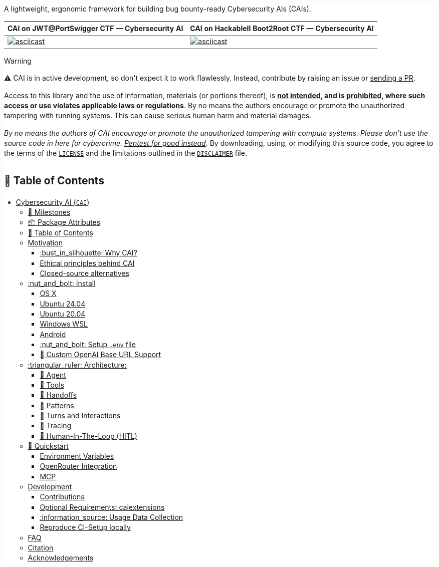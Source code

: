 

</div>

A lightweight, ergonomic framework for building bug bounty-ready Cybersecurity AIs (CAIs).

| CAI on JWT@PortSwigger CTF — Cybersecurity AI | CAI on HackableII Boot2Root CTF — Cybersecurity AI |
|-----------------------------------------------|---------------------------------|
| [![asciicast](https://asciinema.org/a/713487.svg)](https://asciinema.org/a/713487) | [![asciicast](https://asciinema.org/a/713485.svg)](https://asciinema.org/a/713485) |


> [!WARNING]
> :warning: CAI is in active development, so don't expect it to work flawlessly. Instead, contribute by raising an issue or [sending a PR](https://github.com/aliasrobotics/cai/pulls).
>
> Access to this library and the use of information, materials (or portions thereof), is **<u>not intended</u>, and is <u>prohibited</u>, where such access or use violates applicable laws or regulations**. By no means the authors encourage or promote the unauthorized tampering with running systems. This can cause serious human harm and material damages.
>
> *By no means the authors of CAI encourage or promote the unauthorized tampering with compute systems. Please don't use the source code in here for cybercrime. <u>Pentest for good instead</u>*. By downloading, using, or modifying this source code, you agree to the terms of the [`LICENSE`](LICENSE) and the limitations outlined in the [`DISCLAIMER`](DISCLAIMER) file.

## :bookmark: Table of Contents

- [Cybersecurity AI (`CAI`)](#cybersecurity-ai-cai)
  - [🎯 Milestones](#-milestones)
  - [📦 Package Attributes](#-package-attributes)
  - [:bookmark: Table of Contents](#bookmark-table-of-contents)
  - [Motivation](#motivation)
    - [:bust\_in\_silhouette: Why CAI?](#bust_in_silhouette-why-cai)
    - [Ethical principles behind CAI](#ethical-principles-behind-cai)
    - [Closed-source alternatives](#closed-source-alternatives)
  - [:nut\_and\_bolt: Install](#nut_and_bolt-install)
    - [OS X](#os-x)
    - [Ubuntu 24.04](#ubuntu-2404)
    - [Ubuntu 20.04](#ubuntu-2004)
    - [Windows WSL](#windows-wsl)
    - [Android](#android)
    - [:nut\_and\_bolt: Setup `.env` file](#nut_and_bolt-setup-env-file)
    - [🔹 Custom OpenAI Base URL Support](#-custom-openai-base-url-support)
  - [:triangular\_ruler: Architecture:](#triangular_ruler-architecture)
    - [🔹 Agent](#-agent)
    - [🔹 Tools](#-tools)
    - [🔹 Handoffs](#-handoffs)
    - [🔹 Patterns](#-patterns)
    - [🔹 Turns and Interactions](#-turns-and-interactions)
    - [🔹 Tracing](#-tracing)
    - [🔹 Human-In-The-Loop (HITL)](#-human-in-the-loop-hitl)
  - [:rocket: Quickstart](#rocket-quickstart)
    - [Environment Variables](#environment-variables)
    - [OpenRouter Integration](#openrouter-integration)
    - [MCP](#mcp)
  - [Development](#development)
    - [Contributions](#contributions)
    - [Optional Requirements: caiextensions](#optional-requirements-caiextensions)
    - [:information\_source: Usage Data Collection](#information_source-usage-data-collection)
    - [Reproduce CI-Setup locally](#reproduce-ci-setup-locally)
  - [FAQ](#faq)
  - [Citation](#citation)
  - [Acknowledgements](#acknowledgements)


[^1]: Arguably, the Chain-of-Thought agentic pattern is a special case of the Hierarchical agentic pattern.
[^2]: Kamhoua, C. A., Leslie, N. O., & Weisman, M. J. (2018). Game theoretic modeling of advanced persistent threat in internet of things. Journal of Cyber Security and Information Systems.
[^3]: Yao, S., Zhao, J., Yu, D., Du, N., Shafran, I., Narasimhan, K., & Cao, Y. (2023, January). React: Synergizing reasoning and acting in language models. In International Conference on Learning Representations (ICLR).
[^4]: Deng, G., Liu, Y., Mayoral-Vilches, V., Liu, P., Li, Y., Xu, Y., ... & Rass, S. (2024). {PentestGPT}: Evaluating and harnessing large language models for automated penetration testing. In 33rd USENIX Security Symposium (USENIX Security 24) (pp. 847-864).